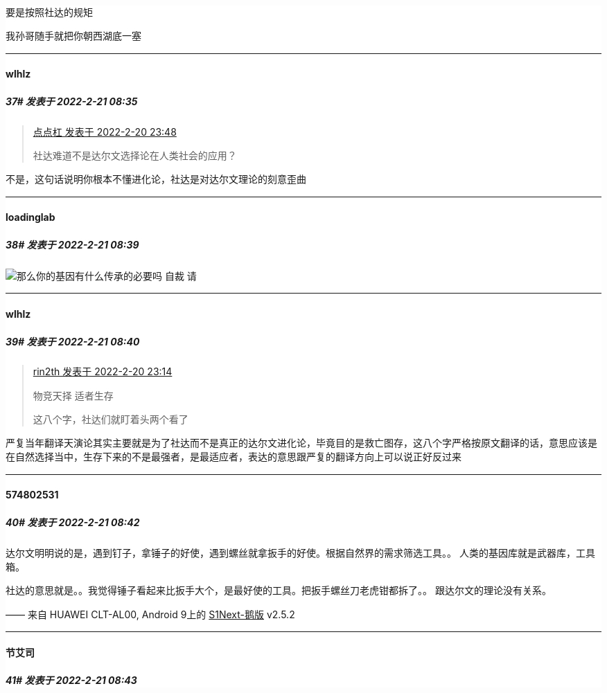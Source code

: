 要是按照社达的规矩

我孙哥随手就把你朝西湖底一塞

*****

####  wlhlz  
##### 37#       发表于 2022-2-21 08:35

<blockquote><a href="httphttps://bbs.saraba1st.com/2b/forum.php?mod=redirect&amp;goto=findpost&amp;pid=54771151&amp;ptid=2053689" target="_blank">点点杠 发表于 2022-2-20 23:48</a>

社达难道不是达尔文选择论在人类社会的应用？</blockquote>
不是，这句话说明你根本不懂进化论，社达是对达尔文理论的刻意歪曲

*****

####  loadinglab  
##### 38#       发表于 2022-2-21 08:39

<img src="https://static.saraba1st.com/image/smiley/face2017/067.png" referrerpolicy="no-referrer">那么你的基因有什么传承的必要吗
自裁 请

*****

####  wlhlz  
##### 39#       发表于 2022-2-21 08:40

<blockquote><a href="httphttps://bbs.saraba1st.com/2b/forum.php?mod=redirect&amp;goto=findpost&amp;pid=54770819&amp;ptid=2053689" target="_blank">rin2th 发表于 2022-2-20 23:14</a>

物竞天择 适者生存

这八个字，社达们就盯着头两个看了</blockquote>
严复当年翻译天演论其实主要就是为了社达而不是真正的达尔文进化论，毕竟目的是救亡图存，这八个字严格按原文翻译的话，意思应该是在自然选择当中，生存下来的不是最强者，是最适应者，表达的意思跟严复的翻译方向上可以说正好反过来

*****

####  574802531  
##### 40#       发表于 2022-2-21 08:42

达尔文明明说的是，遇到钉子，拿锤子的好使，遇到螺丝就拿扳手的好使。根据自然界的需求筛选工具。。
人类的基因库就是武器库，工具箱。

社达的意思就是。。我觉得锤子看起来比扳手大个，是最好使的工具。把扳手螺丝刀老虎钳都拆了。。
跟达尔文的理论没有关系。

—— 来自 HUAWEI CLT-AL00, Android 9上的 [S1Next-鹅版](https://github.com/ykrank/S1-Next/releases) v2.5.2

*****

####  节艾司  
##### 41#       发表于 2022-2-21 08:43
